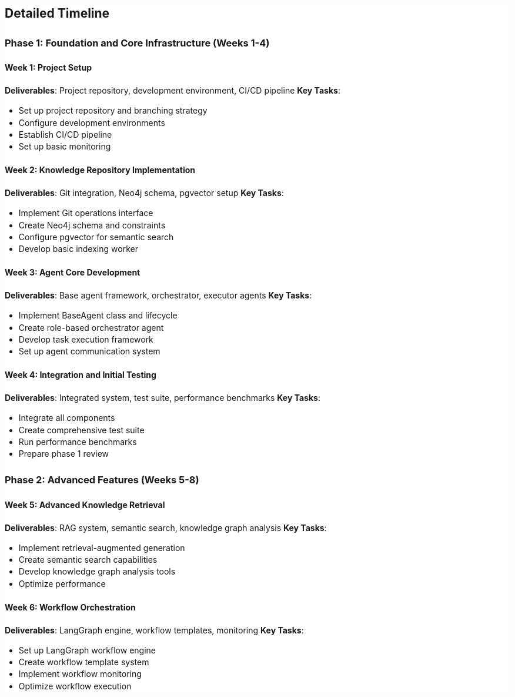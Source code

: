 
## Detailed Timeline

### Phase 1: Foundation and Core Infrastructure (Weeks 1-4)

#### Week 1: Project Setup
**Deliverables**: Project repository, development environment, CI/CD pipeline
**Key Tasks**:
- Set up project repository and branching strategy
- Configure development environments
- Establish CI/CD pipeline
- Set up basic monitoring

#### Week 2: Knowledge Repository Implementation
**Deliverables**: Git integration, Neo4j schema, pgvector setup
**Key Tasks**:
- Implement Git operations interface
- Create Neo4j schema and constraints
- Configure pgvector for semantic search
- Develop basic indexing worker

#### Week 3: Agent Core Development
**Deliverables**: Base agent framework, orchestrator, executor agents
**Key Tasks**:
- Implement BaseAgent class and lifecycle
- Create role-based orchestrator agent
- Develop task execution framework
- Set up agent communication system

#### Week 4: Integration and Initial Testing
**Deliverables**: Integrated system, test suite, performance benchmarks
**Key Tasks**:
- Integrate all components
- Create comprehensive test suite
- Run performance benchmarks
- Prepare phase 1 review

### Phase 2: Advanced Features (Weeks 5-8)

#### Week 5: Advanced Knowledge Retrieval
**Deliverables**: RAG system, semantic search, knowledge graph analysis
**Key Tasks**:
- Implement retrieval-augmented generation
- Create semantic search capabilities
- Develop knowledge graph analysis tools
- Optimize performance

#### Week 6: Workflow Orchestration
**Deliverables**: LangGraph engine, workflow templates, monitoring
**Key Tasks**:
- Set up LangGraph workflow engine
- Create workflow template system
- Implement workflow monitoring
- Optimize workflow execution

